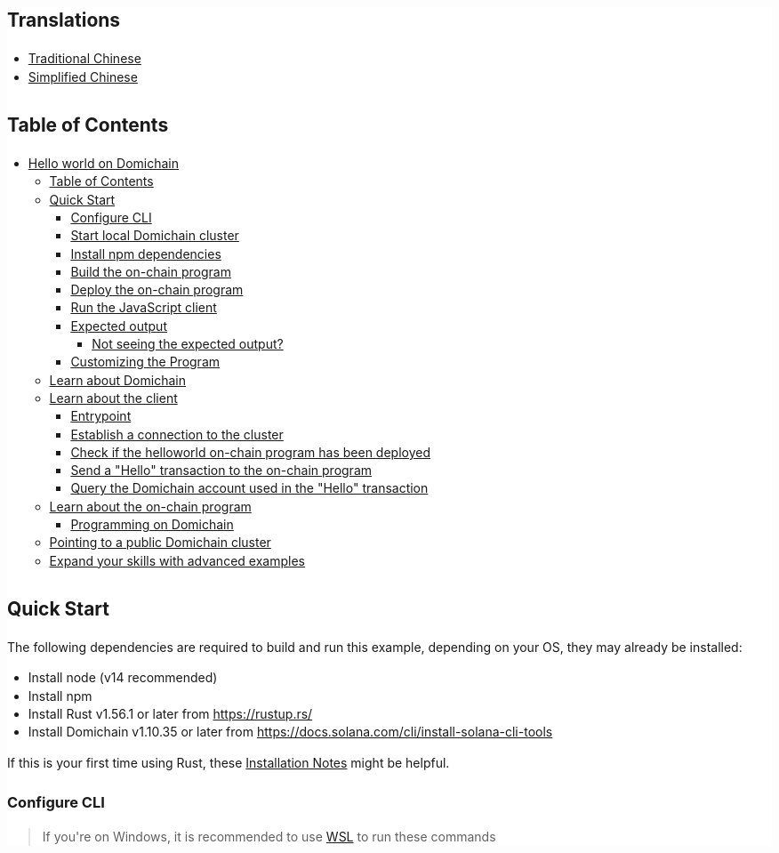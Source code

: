 ## Translations
- [Traditional Chinese](README_ZH_TW.md)
- [Simplified Chinese](README_ZH_CN.md)

## Table of Contents
- [Hello world on Domichain](#hello-world-on-domichain)
  - [Table of Contents](#table-of-contents)
  - [Quick Start](#quick-start)
    - [Configure CLI](#configure-cli)
    - [Start local Domichain cluster](#start-local-domichain-cluster)
    - [Install npm dependencies](#install-npm-dependencies)
    - [Build the on-chain program](#build-the-on-chain-program)
    - [Deploy the on-chain program](#deploy-the-on-chain-program)
    - [Run the JavaScript client](#run-the-javascript-client)
    - [Expected output](#expected-output)
      - [Not seeing the expected output?](#not-seeing-the-expected-output)
    - [Customizing the Program](#customizing-the-program)
  - [Learn about Domichain](#learn-about-domichain)
  - [Learn about the client](#learn-about-the-client)
    - [Entrypoint](#entrypoint)
    - [Establish a connection to the cluster](#establish-a-connection-to-the-cluster)
    - [Check if the helloworld on-chain program has been deployed](#check-if-the-helloworld-on-chain-program-has-been-deployed)
    - [Send a "Hello" transaction to the on-chain program](#send-a-hello-transaction-to-the-on-chain-program)
    - [Query the Domichain account used in the "Hello" transaction](#query-the-domichain-account-used-in-the-hello-transaction)
  - [Learn about the on-chain program](#learn-about-the-on-chain-program)
    - [Programming on Domichain](#programming-on-domichain)
  - [Pointing to a public Domichain cluster](#pointing-to-a-public-domichain-cluster)
  - [Expand your skills with advanced examples](#expand-your-skills-with-advanced-examples)

## Quick Start

The following dependencies are required to build and run this example, depending
on your OS, they may already be installed:

- Install node (v14 recommended)
- Install npm
- Install Rust v1.56.1 or later from https://rustup.rs/
- Install Domichain v1.10.35 or later from
  https://docs.solana.com/cli/install-solana-cli-tools

If this is your first time using Rust, these [Installation
Notes](README-installation-notes.md) might be helpful.

### Configure CLI

> If you're on Windows, it is recommended to use [WSL](https://docs.microsoft.com/en-us/windows/wsl/install-win10) to run these commands
